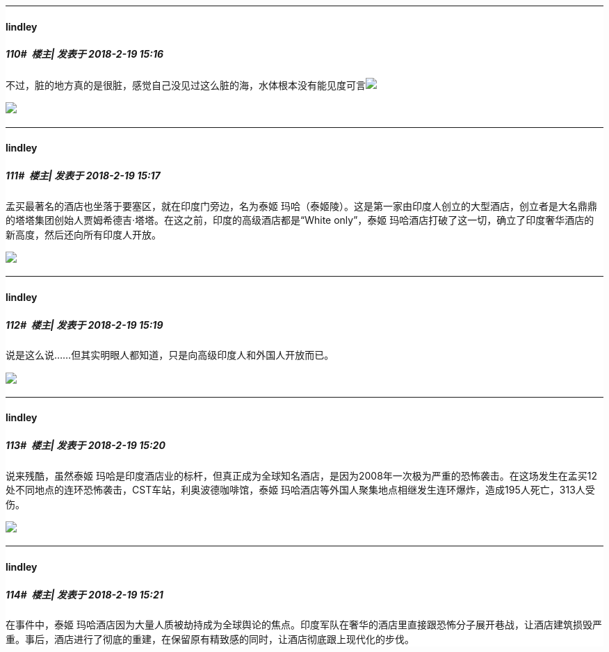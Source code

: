 
-----

####  lindley  
##### 110#         楼主| 发表于 2018-2-19 15:16


 不过，脏的地方真的是很脏，感觉自己没见过这么脏的海，水体根本没有能见度可言<img src="https://static.saraba1st.com/image/smiley/face2017/018.png" referrerpolicy="no-referrer">

<img src="http://wx1.sinaimg.cn/large/6b2c0dc7ly1foljuru7h9j21hc0zk1b9.jpg" referrerpolicy="no-referrer">


-----

####  lindley  
##### 111#         楼主| 发表于 2018-2-19 15:17


孟买最著名的酒店也坐落于要塞区，就在印度门旁边，名为泰姬 玛哈（泰姬陵）。这是第一家由印度人创立的大型酒店，创立者是大名鼎鼎的塔塔集团创始人贾姆希德吉·塔塔。在这之前，印度的高级酒店都是“White only”，泰姬 玛哈酒店打破了这一切，确立了印度奢华酒店的新高度，然后还向所有印度人开放。

<img src="http://wx1.sinaimg.cn/large/6b2c0dc7ly1foljut3pv2j21hc0zk7jb.jpg" referrerpolicy="no-referrer">


-----

####  lindley  
##### 112#         楼主| 发表于 2018-2-19 15:19


说是这么说……但其实明眼人都知道，只是向高级印度人和外国人开放而已。

<img src="http://wx4.sinaimg.cn/large/6b2c0dc7ly1foljutympdj21hc0zktnn.jpg" referrerpolicy="no-referrer">


-----

####  lindley  
##### 113#         楼主| 发表于 2018-2-19 15:20


说来残酷，虽然泰姬 玛哈是印度酒店业的标杆，但真正成为全球知名酒店，是因为2008年一次极为严重的恐怖袭击。在这场发生在孟买12处不同地点的连环恐怖袭击，CST车站，利奥波德咖啡馆，泰姬 玛哈酒店等外国人聚集地点相继发生连环爆炸，造成195人死亡，313人受伤。

<img src="http://wx1.sinaimg.cn/large/6b2c0dc7ly1foljuvl7bmj20np0zkgzq.jpg" referrerpolicy="no-referrer">


-----

####  lindley  
##### 114#         楼主| 发表于 2018-2-19 15:21


在事件中，泰姬 玛哈酒店因为大量人质被劫持成为全球舆论的焦点。印度军队在奢华的酒店里直接跟恐怖分子展开巷战，让酒店建筑损毁严重。事后，酒店进行了彻底的重建，在保留原有精致感的同时，让酒店彻底跟上现代化的步伐。


